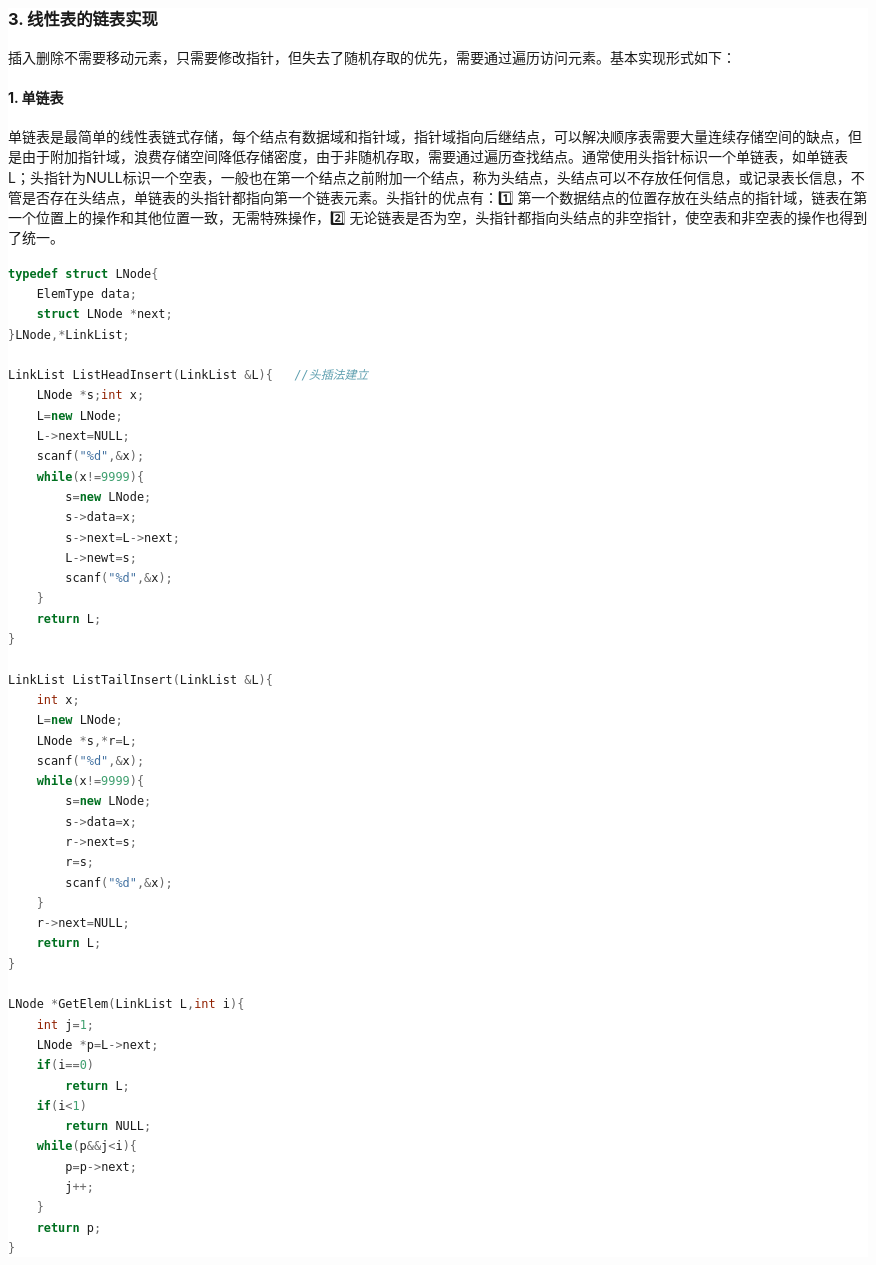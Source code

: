 

### 3. 线性表的链表实现

插入删除不需要移动元素，只需要修改指针，但失去了随机存取的优先，需要通过遍历访问元素。基本实现形式如下：

#### 1. 单链表

单链表是最简单的线性表链式存储，每个结点有数据域和指针域，指针域指向后继结点，可以解决顺序表需要大量连续存储空间的缺点，但是由于附加指针域，浪费存储空间降低存储密度，由于非随机存取，需要通过遍历查找结点。通常使用头指针标识一个单链表，如单链表L；头指针为NULL标识一个空表，一般也在第一个结点之前附加一个结点，称为头结点，头结点可以不存放任何信息，或记录表长信息，不管是否存在头结点，单链表的头指针都指向第一个链表元素。头指针的优点有：:one: 第一个数据结点的位置存放在头结点的指针域，链表在第一个位置上的操作和其他位置一致，无需特殊操作，:two: 无论链表是否为空，头指针都指向头结点的非空指针，使空表和非空表的操作也得到了统一。



~~~C++
typedef struct LNode{
    ElemType data;
    struct LNode *next;
}LNode,*LinkList;

LinkList ListHeadInsert(LinkList &L){	//头插法建立
    LNode *s;int x;
    L=new LNode;
    L->next=NULL;
    scanf("%d",&x);
    while(x!=9999){
        s=new LNode;
        s->data=x;
        s->next=L->next;
        L->newt=s;
        scanf("%d",&x);
    }
    return L;
}

LinkList ListTailInsert(LinkList &L){
    int x;
    L=new LNode;
    LNode *s,*r=L;
    scanf("%d",&x);
    while(x!=9999){
        s=new LNode;
        s->data=x;
        r->next=s;
        r=s;
        scanf("%d",&x);
    }
    r->next=NULL;
    return L;
}

LNode *GetElem(LinkList L,int i){
    int j=1;
    LNode *p=L->next;
    if(i==0)
        return L;
    if(i<1)
        return NULL;
    while(p&&j<i){
        p=p->next;
        j++;
    }
    return p;
}

~~~